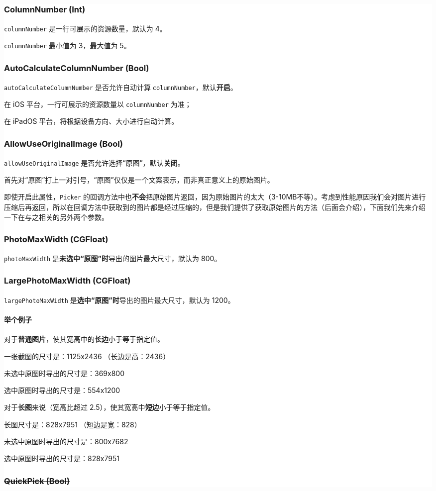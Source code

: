### ColumnNumber (Int)

`columnNumber` 是一行可展示的资源数量，默认为 4。

`columnNumber` 最小值为 3，最大值为 5。



### AutoCalculateColumnNumber (Bool)

`autoCalculateColumnNumber` 是否允许自动计算 `columnNumber`，默认**开启**。

在 iOS 平台，一行可展示的资源数量以 `columnNumber` 为准；

在 iPadOS 平台，将根据设备方向、大小进行自动计算。



### AllowUseOriginalImage (Bool)

`allowUseOriginalImage` 是否允许选择“原图”，默认**关闭**。

首先对“原图”打上一对引号，“原图”仅仅是一个文案表示，而非真正意义上的原始图片。

即使开启此属性，`Picker` 的回调方法中也**不会**把原始图片返回，因为原始图片的太大（3-10MB不等）。考虑到性能原因我们会对图片进行压缩后再返回，所以在回调方法中获取到的图片都是经过压缩的，但是我们提供了获取原始图片的方法（后面会介绍），下面我们先来介绍一下在与之相关的另外两个参数。



### PhotoMaxWidth (CGFloat)

`photoMaxWidth` 是**未选中“原图”时**导出的图片最大尺寸，默认为 800。



### LargePhotoMaxWidth (CGFloat)

`largePhotoMaxWidth` 是**选中“原图”时**导出的图片最大尺寸，默认为 1200。

#### 举个例子

对于**普通图片**，使其宽高中的**长边**小于等于指定值。

一张截图的尺寸是：1125x2436 （长边是高：2436）

未选中原图时导出的尺寸是：369x800

选中原图时导出的尺寸是：554x1200



对于**长图**来说（宽高比超过 2.5），使其宽高中**短边**小于等于指定值。

长图尺寸是：828x7951 （短边是宽：828）

未选中原图时导出的尺寸是：800x7682

选中原图时导出的尺寸是：828x7951



### ~~QuickPick (Bool)~~
